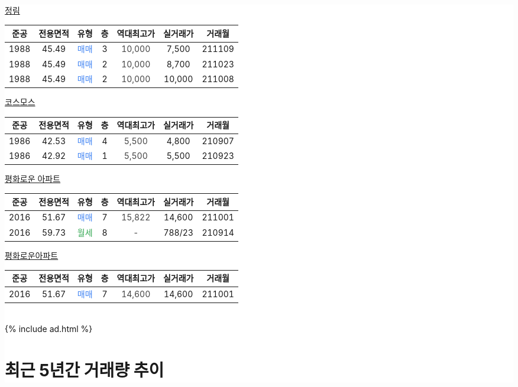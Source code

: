 [정림](https://search.naver.com/search.naver?query=%EB%8C%80%EC%A0%84%EA%B4%91%EC%97%AD%EC%8B%9C+%EC%84%9C%EA%B5%AC+%EC%A0%95%EB%A6%BC%EB%8F%99+%EC%A0%95%EB%A6%BC)

|준공|전용면적|유형|층|역대최고가|실거래가|거래월|
|:---:|:---:|:---:|:---:|:---:|:---:|:---:|
|1988|45.49|<span style="color:#4285f3">매매</span>|3|<span style="color:#444444">10,000</span>|7,500|211109|
|1988|45.49|<span style="color:#4285f3">매매</span>|2|<span style="color:#444444">10,000</span>|8,700|211023|
|1988|45.49|<span style="color:#4285f3">매매</span>|2|<span style="color:#444444">10,000</span>|10,000|211008|

[코스모스](https://search.naver.com/search.naver?query=%EB%8C%80%EC%A0%84%EA%B4%91%EC%97%AD%EC%8B%9C+%EC%84%9C%EA%B5%AC+%EC%A0%95%EB%A6%BC%EB%8F%99+%EC%BD%94%EC%8A%A4%EB%AA%A8%EC%8A%A4)

|준공|전용면적|유형|층|역대최고가|실거래가|거래월|
|:---:|:---:|:---:|:---:|:---:|:---:|:---:|
|1986|42.53|<span style="color:#4285f3">매매</span>|4|<span style="color:#444444">5,500</span>|4,800|210907|
|1986|42.92|<span style="color:#4285f3">매매</span>|1|<span style="color:#444444">5,500</span>|5,500|210923|

[평화로운 아파트](https://search.naver.com/search.naver?query=%EB%8C%80%EC%A0%84%EA%B4%91%EC%97%AD%EC%8B%9C+%EC%84%9C%EA%B5%AC+%EC%A0%95%EB%A6%BC%EB%8F%99+%ED%8F%89%ED%99%94%EB%A1%9C%EC%9A%B4+%EC%95%84%ED%8C%8C%ED%8A%B8)

|준공|전용면적|유형|층|역대최고가|실거래가|거래월|
|:---:|:---:|:---:|:---:|:---:|:---:|:---:|
|2016|51.67|<span style="color:#4285f3">매매</span>|7|<span style="color:#444444">15,822</span>|14,600|211001|
|2016|59.73|<span style="color:#34a853">월세</span>|8|<span style="color:#444444">-</span>|788/23|210914|

[평화로운아파트](https://search.naver.com/search.naver?query=%EB%8C%80%EC%A0%84%EA%B4%91%EC%97%AD%EC%8B%9C+%EC%84%9C%EA%B5%AC+%EC%A0%95%EB%A6%BC%EB%8F%99+%ED%8F%89%ED%99%94%EB%A1%9C%EC%9A%B4%EC%95%84%ED%8C%8C%ED%8A%B8)

|준공|전용면적|유형|층|역대최고가|실거래가|거래월|
|:---:|:---:|:---:|:---:|:---:|:---:|:---:|
|2016|51.67|<span style="color:#4285f3">매매</span>|7|<span style="color:#444444">14,600</span>|14,600|211001|


<br>
{% include ad.html %}
<br>

# 최근 5년간 거래량 추이


<div style="width:100%;">
    <canvas id="deal_progress" height="200"></canvas>
</div>

<script>
new Chart(document.getElementById("deal_progress"), {
    type: 'line',
    data: {
        labels: ['201611','201612','201701','201702','201703','201704','201705','201706','201707','201708','201709','201710','201711','201712','201801','201802','201803','201804','201805','201806','201807','201808','201809','201810','201811','201812','201901','201902','201903','201904','201905','201906','201907','201908','201909','201910','201911','201912','202001','202002','202003','202004','202005','202006','202007','202008','202009','202010','202011','202012','202101','202102','202103','202104','202105','202106','202107','202108','202109','202110','202111'],
        datasets: [{
            label: '매매',
            pointRadius: 1,
            data: [28, 20, 13, 31, 27, 17, 25, 21, 15, 20, 22, 28, 25, 13, 28, 19, 22, 24, 17, 24, 18, 15, 14, 27, 18, 23, 26, 14, 31, 26, 34, 27, 14, 17, 18, 33, 42, 52, 31, 40, 70, 29, 33, 50, 40, 19, 17, 26, 22, 30, 25, 28, 37, 60, 38, 21, 25, 26, 26, 25, 4],
            borderColor: "rgba(255, 201, 14, 1)",